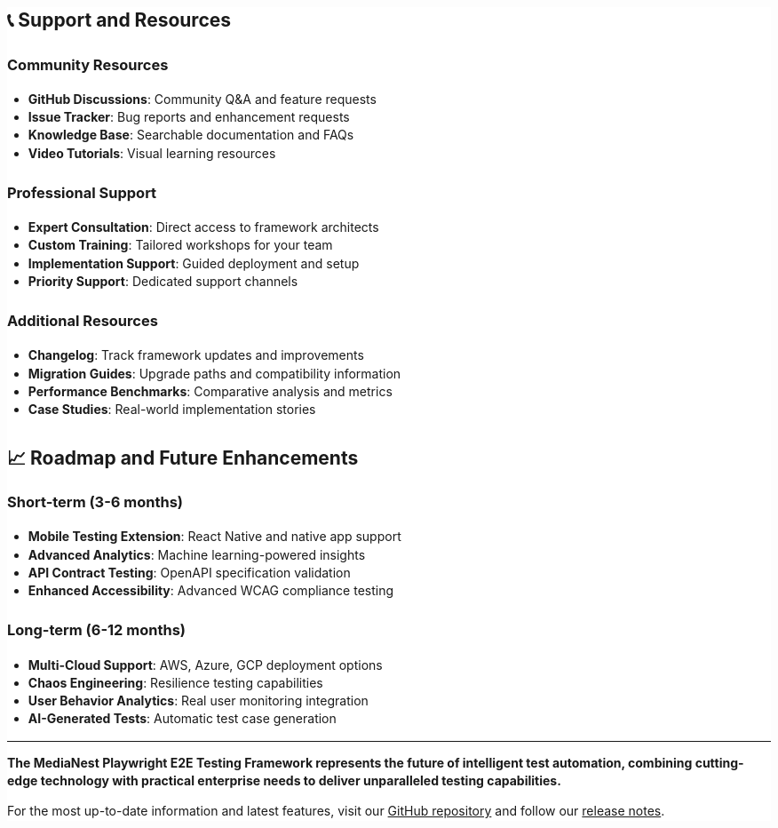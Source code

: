 ## 📞 Support and Resources

### Community Resources

- **GitHub Discussions**: Community Q&A and feature requests
- **Issue Tracker**: Bug reports and enhancement requests
- **Knowledge Base**: Searchable documentation and FAQs
- **Video Tutorials**: Visual learning resources

### Professional Support

- **Expert Consultation**: Direct access to framework architects
- **Custom Training**: Tailored workshops for your team
- **Implementation Support**: Guided deployment and setup
- **Priority Support**: Dedicated support channels

### Additional Resources

- **Changelog**: Track framework updates and improvements
- **Migration Guides**: Upgrade paths and compatibility information
- **Performance Benchmarks**: Comparative analysis and metrics
- **Case Studies**: Real-world implementation stories

## 📈 Roadmap and Future Enhancements

### Short-term (3-6 months)

- **Mobile Testing Extension**: React Native and native app support
- **Advanced Analytics**: Machine learning-powered insights
- **API Contract Testing**: OpenAPI specification validation
- **Enhanced Accessibility**: Advanced WCAG compliance testing

### Long-term (6-12 months)

- **Multi-Cloud Support**: AWS, Azure, GCP deployment options
- **Chaos Engineering**: Resilience testing capabilities
- **User Behavior Analytics**: Real user monitoring integration
- **AI-Generated Tests**: Automatic test case generation

---

**The MediaNest Playwright E2E Testing Framework represents the future of intelligent test automation, combining cutting-edge technology with practical enterprise needs to deliver unparalleled testing capabilities.**

For the most up-to-date information and latest features, visit our [GitHub repository](https://github.com/your-org/medianest-playwright) and follow our [release notes](https://github.com/your-org/medianest-playwright/releases).
